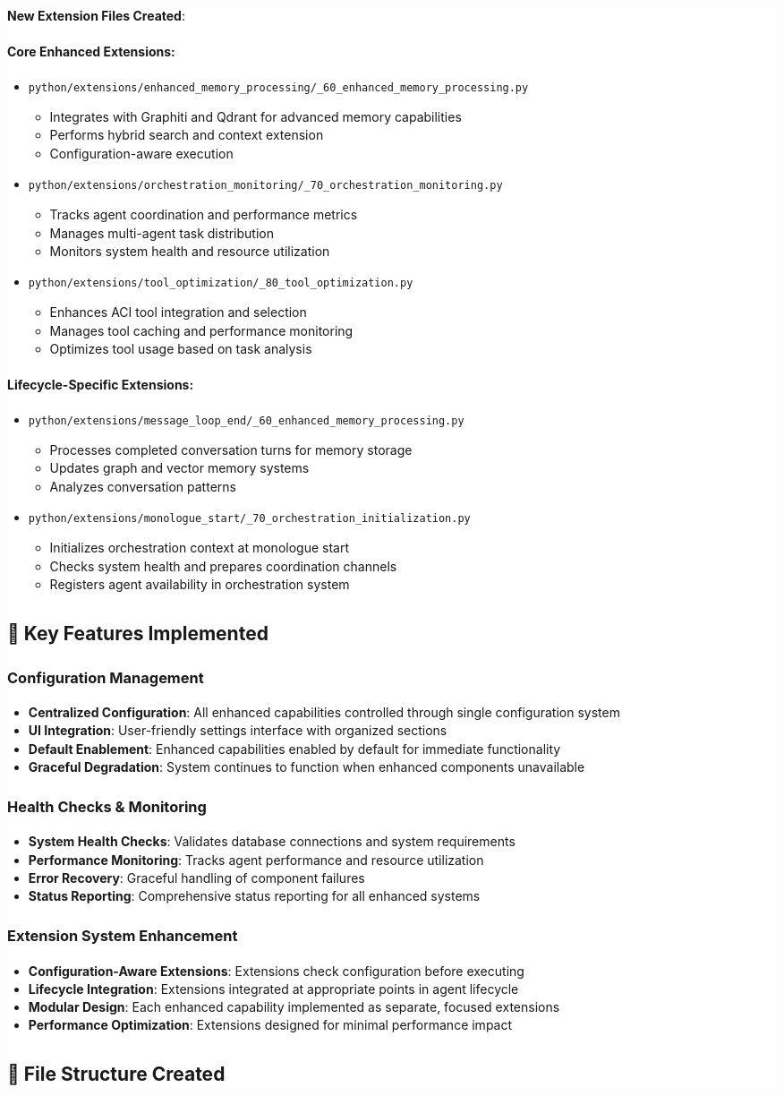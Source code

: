 **New Extension Files Created**:

#### Core Enhanced Extensions:
- `python/extensions/enhanced_memory_processing/_60_enhanced_memory_processing.py`
  - Integrates with Graphiti and Qdrant for advanced memory capabilities
  - Performs hybrid search and context extension
  - Configuration-aware execution

- `python/extensions/orchestration_monitoring/_70_orchestration_monitoring.py`
  - Tracks agent coordination and performance metrics
  - Manages multi-agent task distribution
  - Monitors system health and resource utilization

- `python/extensions/tool_optimization/_80_tool_optimization.py`
  - Enhances ACI tool integration and selection
  - Manages tool caching and performance monitoring
  - Optimizes tool usage based on task analysis

#### Lifecycle-Specific Extensions:
- `python/extensions/message_loop_end/_60_enhanced_memory_processing.py`
  - Processes completed conversation turns for memory storage
  - Updates graph and vector memory systems
  - Analyzes conversation patterns

- `python/extensions/monologue_start/_70_orchestration_initialization.py`
  - Initializes orchestration context at monologue start
  - Checks system health and prepares coordination channels
  - Registers agent availability in orchestration system

## 🔧 Key Features Implemented

### Configuration Management
- **Centralized Configuration**: All enhanced capabilities controlled through single configuration system
- **UI Integration**: User-friendly settings interface with organized sections
- **Default Enablement**: Enhanced capabilities enabled by default for immediate functionality
- **Graceful Degradation**: System continues to function when enhanced components unavailable

### Health Checks & Monitoring
- **System Health Checks**: Validates database connections and system requirements
- **Performance Monitoring**: Tracks agent performance and resource utilization
- **Error Recovery**: Graceful handling of component failures
- **Status Reporting**: Comprehensive status reporting for all enhanced systems

### Extension System Enhancement
- **Configuration-Aware Extensions**: Extensions check configuration before executing
- **Lifecycle Integration**: Extensions integrated at appropriate points in agent lifecycle
- **Modular Design**: Each enhanced capability implemented as separate, focused extensions
- **Performance Optimization**: Extensions designed for minimal performance impact

## 📁 File Structure Created
